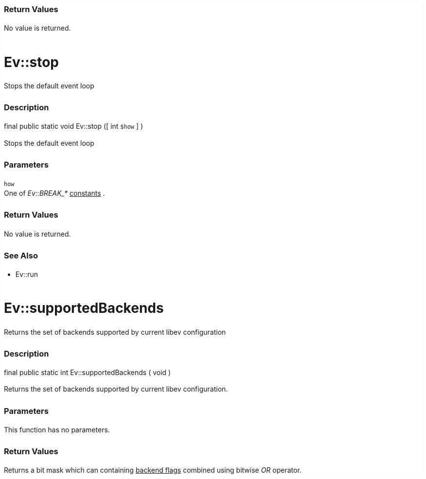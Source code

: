 ### Return Values

No value is returned.

Ev::stop
========

Stops the default event loop

### Description

<span class="modifier">final</span> <span class="modifier">public</span>
<span class="modifier">static</span> <span class="type">void</span>
<span class="methodname">Ev::stop</span> (\[ <span class="methodparam">
<span class="type">int</span> `$how` </span> \] )

Stops the default event loop

### Parameters

`how`  
One of *Ev::BREAK\_\**
<a href="/class/ev.html#" class="link">constants</a> .

### Return Values

No value is returned.

### See Also

-   <span class="methodname">Ev::run</span>

Ev::supportedBackends
=====================

Returns the set of backends supported by current libev configuration

### Description

<span class="modifier">final</span> <span class="modifier">public</span>
<span class="modifier">static</span> <span class="type">int</span> <span
class="methodname">Ev::supportedBackends</span> ( <span
class="methodparam">void</span> )

Returns the set of backends supported by current libev configuration.

### Parameters

This function has no parameters.

### Return Values

Returns a bit mask which can containing
<a href="/class/ev.html#" class="link">backend flags</a> combined using
bitwise *OR* operator.

